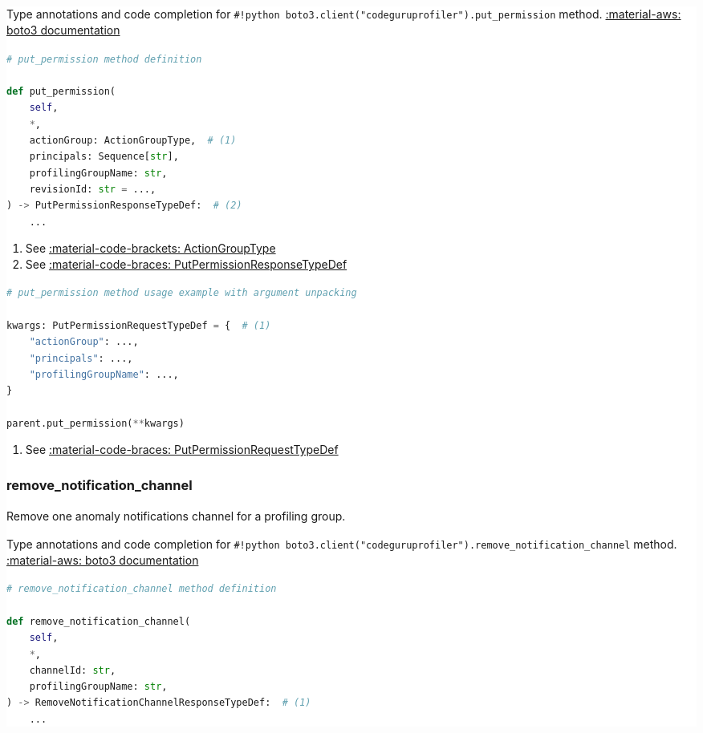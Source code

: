 Type annotations and code completion for `#!python boto3.client("codeguruprofiler").put_permission` method.
[:material-aws: boto3 documentation](https://boto3.amazonaws.com/v1/documentation/api/latest/reference/services/codeguruprofiler/client/put_permission.html)

```python
# put_permission method definition

def put_permission(
    self,
    *,
    actionGroup: ActionGroupType,  # (1)
    principals: Sequence[str],
    profilingGroupName: str,
    revisionId: str = ...,
) -> PutPermissionResponseTypeDef:  # (2)
    ...
```

1. See [:material-code-brackets: ActionGroupType](./literals.md#actiongrouptype)
2. See [:material-code-braces: PutPermissionResponseTypeDef](./type_defs.md#putpermissionresponsetypedef)


```python
# put_permission method usage example with argument unpacking

kwargs: PutPermissionRequestTypeDef = {  # (1)
    "actionGroup": ...,
    "principals": ...,
    "profilingGroupName": ...,
}

parent.put_permission(**kwargs)
```

1. See [:material-code-braces: PutPermissionRequestTypeDef](./type_defs.md#putpermissionrequesttypedef)

### remove\_notification\_channel

Remove one anomaly notifications channel for a profiling group.

Type annotations and code completion for `#!python boto3.client("codeguruprofiler").remove_notification_channel` method.
[:material-aws: boto3 documentation](https://boto3.amazonaws.com/v1/documentation/api/latest/reference/services/codeguruprofiler/client/remove_notification_channel.html)

```python
# remove_notification_channel method definition

def remove_notification_channel(
    self,
    *,
    channelId: str,
    profilingGroupName: str,
) -> RemoveNotificationChannelResponseTypeDef:  # (1)
    ...
```
